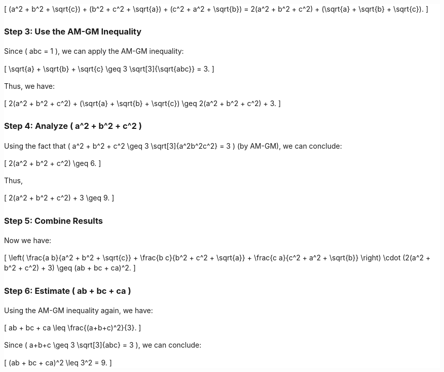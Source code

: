 \[
(a^2 + b^2 + \sqrt{c}) + (b^2 + c^2 + \sqrt{a}) + (c^2 + a^2 + \sqrt{b}) = 2(a^2 + b^2 + c^2) + (\sqrt{a} + \sqrt{b} + \sqrt{c}).
\]

### Step 3: Use the AM-GM Inequality

Since \( abc = 1 \), we can apply the AM-GM inequality:

\[
\sqrt{a} + \sqrt{b} + \sqrt{c} \geq 3 \sqrt[3]{\sqrt{abc}} = 3.
\]

Thus, we have:

\[
2(a^2 + b^2 + c^2) + (\sqrt{a} + \sqrt{b} + \sqrt{c}) \geq 2(a^2 + b^2 + c^2) + 3.
\]

### Step 4: Analyze \( a^2 + b^2 + c^2 \)

Using the fact that \( a^2 + b^2 + c^2 \geq 3 \sqrt[3]{a^2b^2c^2} = 3 \) (by AM-GM), we can conclude:

\[
2(a^2 + b^2 + c^2) \geq 6.
\]

Thus,

\[
2(a^2 + b^2 + c^2) + 3 \geq 9.
\]

### Step 5: Combine Results

Now we have:

\[
\left( \frac{a b}{a^2 + b^2 + \sqrt{c}} + \frac{b c}{b^2 + c^2 + \sqrt{a}} + \frac{c a}{c^2 + a^2 + \sqrt{b}} \right) \cdot (2(a^2 + b^2 + c^2) + 3) \geq (ab + bc + ca)^2.
\]

### Step 6: Estimate \( ab + bc + ca \)

Using the AM-GM inequality again, we have:

\[
ab + bc + ca \leq \frac{(a+b+c)^2}{3}.
\]

Since \( a+b+c \geq 3 \sqrt[3]{abc} = 3 \), we can conclude:

\[
(ab + bc + ca)^2 \leq 3^2 = 9.
\]
